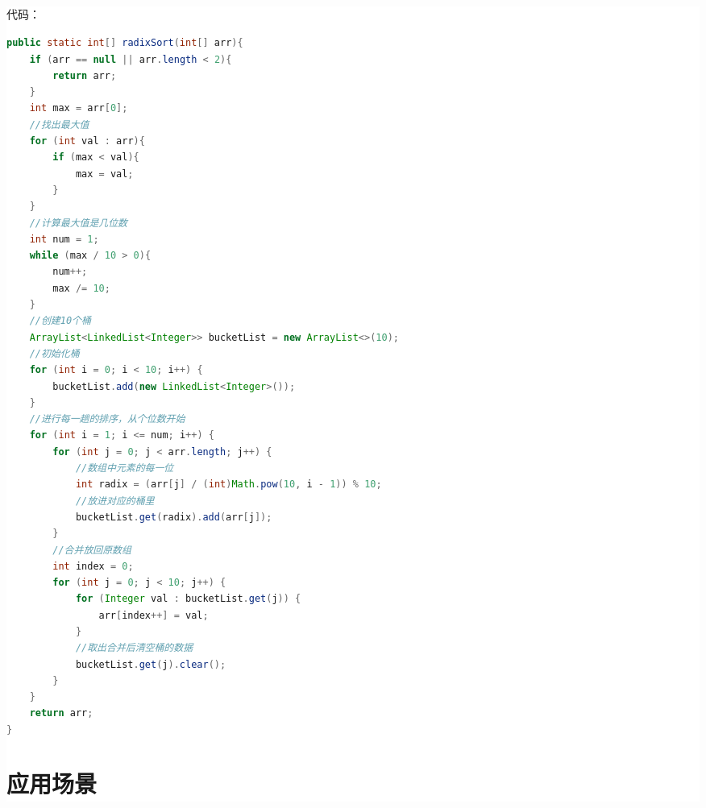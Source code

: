 代码：

```java
public static int[] radixSort(int[] arr){
    if (arr == null || arr.length < 2){
        return arr;
    }
    int max = arr[0];
    //找出最大值
    for (int val : arr){
        if (max < val){
            max = val;
        }
    }
    //计算最大值是几位数
    int num = 1;
    while (max / 10 > 0){
        num++;
        max /= 10;
    }
    //创建10个桶
    ArrayList<LinkedList<Integer>> bucketList = new ArrayList<>(10);
    //初始化桶
    for (int i = 0; i < 10; i++) {
        bucketList.add(new LinkedList<Integer>());
    }
    //进行每一趟的排序，从个位数开始
    for (int i = 1; i <= num; i++) {
        for (int j = 0; j < arr.length; j++) {
            //数组中元素的每一位
            int radix = (arr[j] / (int)Math.pow(10, i - 1)) % 10;
            //放进对应的桶里
            bucketList.get(radix).add(arr[j]);
        }
        //合并放回原数组
        int index = 0;
        for (int j = 0; j < 10; j++) {
            for (Integer val : bucketList.get(j)) {
                arr[index++] = val;
            }
            //取出合并后清空桶的数据
            bucketList.get(j).clear();
        }
    }
    return arr;
}
```



# 应用场景
